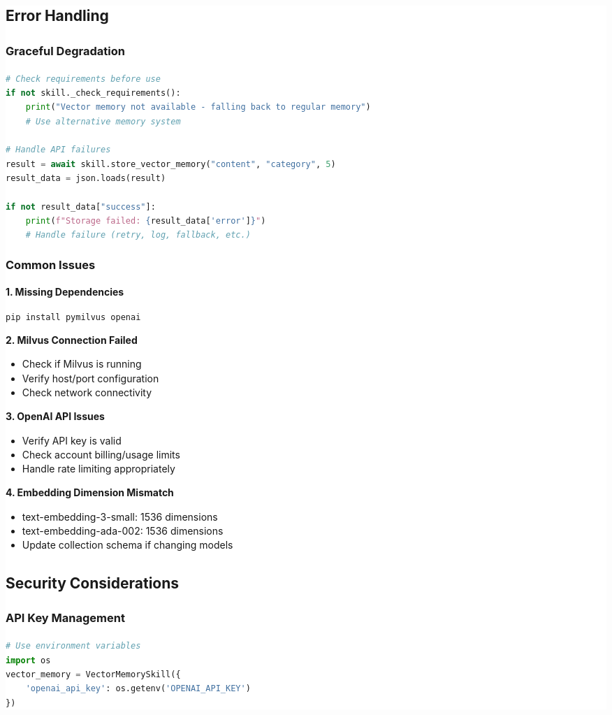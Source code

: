 ## Error Handling

### Graceful Degradation

```python
# Check requirements before use
if not skill._check_requirements():
    print("Vector memory not available - falling back to regular memory")
    # Use alternative memory system
    
# Handle API failures
result = await skill.store_vector_memory("content", "category", 5)
result_data = json.loads(result)

if not result_data["success"]:
    print(f"Storage failed: {result_data['error']}")
    # Handle failure (retry, log, fallback, etc.)
```

### Common Issues

**1. Missing Dependencies**
```bash
pip install pymilvus openai
```

**2. Milvus Connection Failed**
- Check if Milvus is running
- Verify host/port configuration
- Check network connectivity

**3. OpenAI API Issues**
- Verify API key is valid
- Check account billing/usage limits
- Handle rate limiting appropriately

**4. Embedding Dimension Mismatch**
- text-embedding-3-small: 1536 dimensions
- text-embedding-ada-002: 1536 dimensions
- Update collection schema if changing models

## Security Considerations

### API Key Management
```python
# Use environment variables
import os
vector_memory = VectorMemorySkill({
    'openai_api_key': os.getenv('OPENAI_API_KEY')
})
```
